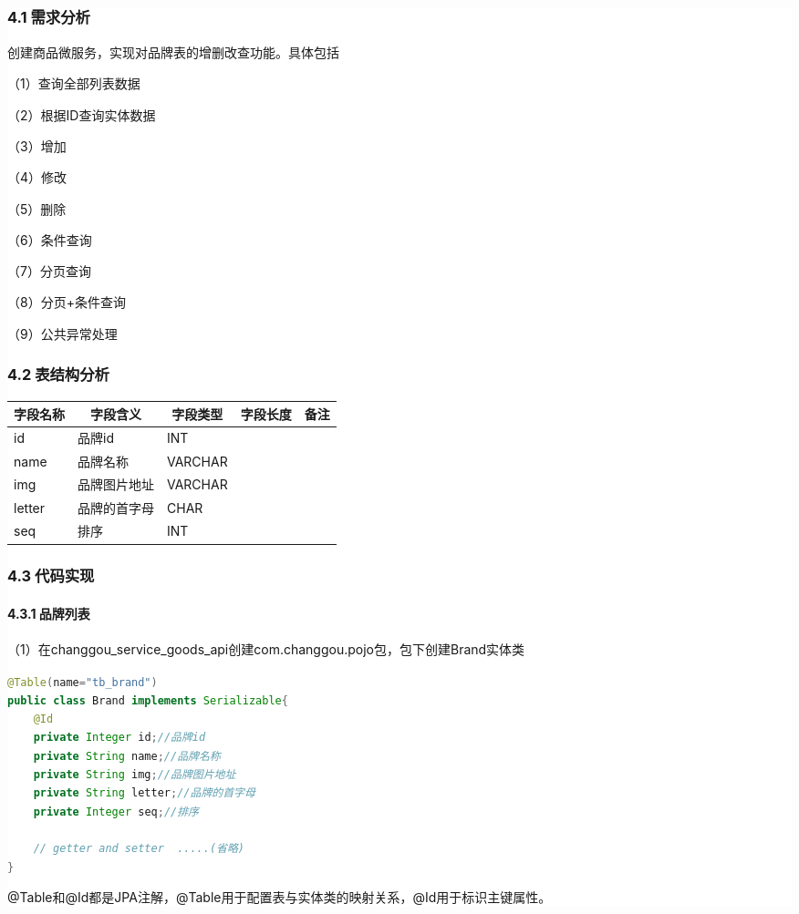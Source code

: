 ### 4.1 需求分析

创建商品微服务，实现对品牌表的增删改查功能。具体包括

（1）查询全部列表数据

（2）根据ID查询实体数据

（3）增加

（4）修改

（5）删除

（6）条件查询

（7）分页查询

（8）分页+条件查询

（9）公共异常处理

### 4.2 表结构分析

| 字段名称 | 字段含义     | 字段类型 | 字段长度 | 备注 |
| -------- | ------------ | -------- | -------- | ---- |
| id       | 品牌id       | INT      |          |      |
| name     | 品牌名称     | VARCHAR  |          |      |
| img      | 品牌图片地址 | VARCHAR  |          |      |
| letter   | 品牌的首字母 | CHAR     |          |      |
| seq      | 排序         | INT      |          |      |

### 4.3 代码实现

#### 4.3.1 品牌列表

（1）在changgou_service_goods_api创建com.changgou.pojo包，包下创建Brand实体类

```java
@Table(name="tb_brand")
public class Brand implements Serializable{
	@Id
	private Integer id;//品牌id
	private String name;//品牌名称
	private String img;//品牌图片地址
	private String letter;//品牌的首字母
	private Integer seq;//排序
	
	// getter and setter  .....(省略)
}
```

@Table和@Id都是JPA注解，@Table用于配置表与实体类的映射关系，@Id用于标识主键属性。
